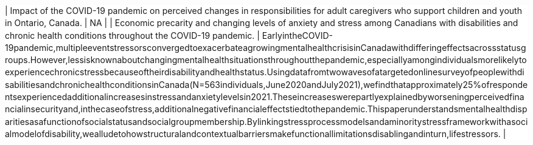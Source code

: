 | Impact of the COVID-19 pandemic on perceived changes in responsibilities for adult caregivers who support children and youth in Ontario, Canada.                                                                                                                                   | NA                                                                                                                                                                                                                                                                                                                                                                                                                                                                                                                                                                                                                                                                                                                                                                                                                                                                                                                                                                                                                                                                                                                                                                                                                                                                                                                                                                                                                                                                                                                                                                                                                                                                                                                                                                                                                                                                                                                                                                        |
| Economic precarity and changing levels of anxiety and stress among Canadians with disabilities and chronic health conditions throughout the COVID-19 pandemic.                                                                                                                     | EarlyintheCOVID-19pandemic,multipleeventstressorsconvergedtoexacerbateagrowingmentalhealthcrisisinCanadawithdifferingeffectsacrossstatusgroups.However,lessisknownaboutchangingmentalhealthsituationsthroughoutthepandemic,especiallyamongindividualsmorelikelytoexperiencechronicstressbecauseoftheirdisabilityandhealthstatus.UsingdatafromtwowavesofatargetedonlinesurveyofpeoplewithdisabilitiesandchronichealthconditionsinCanada(N=563individuals,June2020andJuly2021),wefindthatapproximately25%ofrespondentsexperiencedadditionalincreasesinstressandanxietylevelsin2021.Theseincreaseswerepartlyexplainedbyworseningperceivedfinancialinsecurityand,inthecaseofstress,additionalnegativefinancialeffectstiedtothepandemic.Thispaperunderstandsmentalhealthdisparitiesasafunctionofsocialstatusandsocialgroupmembership.Bylinkingstressprocessmodelsandaminoritystressframeworkwithasocialmodelofdisability,wealludetohowstructuralandcontextualbarriersmakefunctionallimitationsdisablingandinturn,lifestressors.                                                                                                                                                                                                                                                                                                                                                                                                                                                                                                                                                                                                                                                                                                                                                                                                                                                                                                                                                |